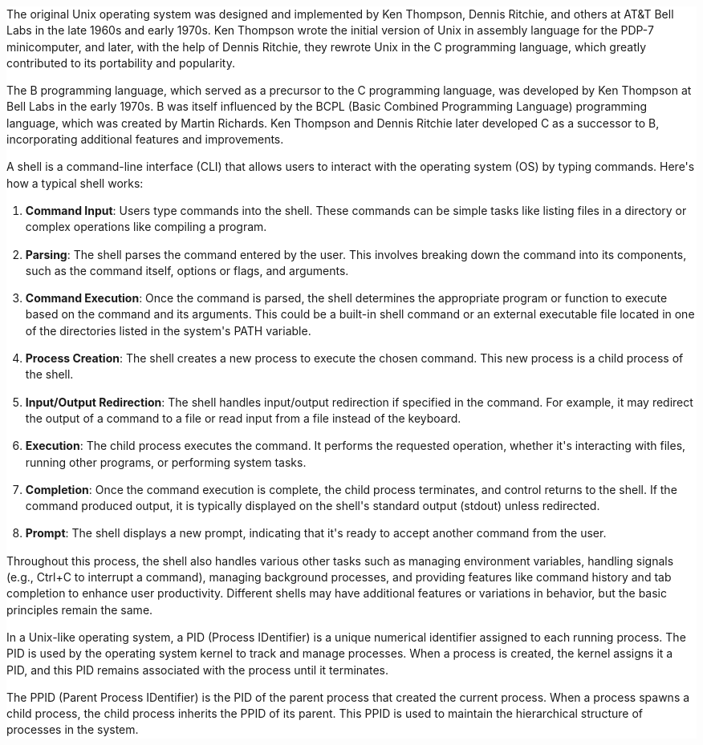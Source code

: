 The original Unix operating system was designed and implemented by Ken Thompson, Dennis Ritchie, and others at AT&T Bell Labs in the late 1960s and early 1970s. Ken Thompson wrote the initial version of Unix in assembly language for the PDP-7 minicomputer, and later, with the help of Dennis Ritchie, they rewrote Unix in the C programming language, which greatly contributed to its portability and popularity.

The B programming language, which served as a precursor to the C programming language, was developed by Ken Thompson at Bell Labs in the early 1970s. B was itself influenced by the BCPL (Basic Combined Programming Language) programming language, which was created by Martin Richards. Ken Thompson and Dennis Ritchie later developed C as a successor to B, incorporating additional features and improvements.

A shell is a command-line interface (CLI) that allows users to interact with the operating system (OS) by typing commands. Here's how a typical shell works:

1. **Command Input**: Users type commands into the shell. These commands can be simple tasks like listing files in a directory or complex operations like compiling a program.

2. **Parsing**: The shell parses the command entered by the user. This involves breaking down the command into its components, such as the command itself, options or flags, and arguments.

3. **Command Execution**: Once the command is parsed, the shell determines the appropriate program or function to execute based on the command and its arguments. This could be a built-in shell command or an external executable file located in one of the directories listed in the system's PATH variable.

4. **Process Creation**: The shell creates a new process to execute the chosen command. This new process is a child process of the shell.

5. **Input/Output Redirection**: The shell handles input/output redirection if specified in the command. For example, it may redirect the output of a command to a file or read input from a file instead of the keyboard.

6. **Execution**: The child process executes the command. It performs the requested operation, whether it's interacting with files, running other programs, or performing system tasks.

7. **Completion**: Once the command execution is complete, the child process terminates, and control returns to the shell. If the command produced output, it is typically displayed on the shell's standard output (stdout) unless redirected.

8. **Prompt**: The shell displays a new prompt, indicating that it's ready to accept another command from the user.

Throughout this process, the shell also handles various other tasks such as managing environment variables, handling signals (e.g., Ctrl+C to interrupt a command), managing background processes, and providing features like command history and tab completion to enhance user productivity. Different shells may have additional features or variations in behavior, but the basic principles remain the same.

In a Unix-like operating system, a PID (Process IDentifier) is a unique numerical identifier assigned to each running process. The PID is used by the operating system kernel to track and manage processes. When a process is created, the kernel assigns it a PID, and this PID remains associated with the process until it terminates.

The PPID (Parent Process IDentifier) is the PID of the parent process that created the current process. When a process spawns a child process, the child process inherits the PPID of its parent. This PPID is used to maintain the hierarchical structure of processes in the system.
